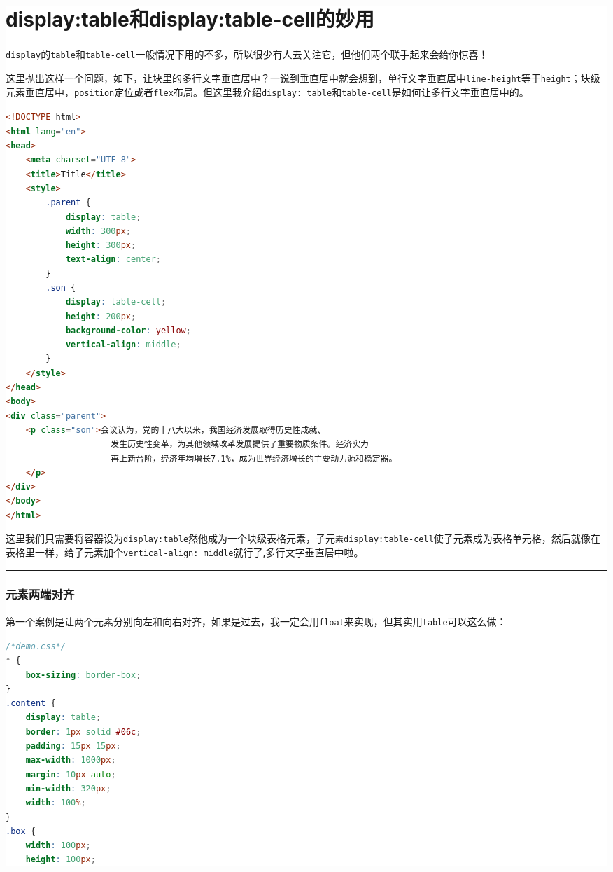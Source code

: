 # display:table和display:table-cell的妙用

`display`的`table`和`table-cell`一般情况下用的不多，所以很少有人去关注它，但他们两个联手起来会给你惊喜！

这里抛出这样一个问题，如下，让块里的多行文字垂直居中？一说到垂直居中就会想到，单行文字垂直居中`line-height`等于`height`；块级元素垂直居中，`position`定位或者`flex`布局。但这里我介绍`display: table`和`table-cell`是如何让多行文字垂直居中的。

```html
<!DOCTYPE html>
<html lang="en">
<head>
    <meta charset="UTF-8">
    <title>Title</title>
    <style>
        .parent {
            display: table;
            width: 300px;
            height: 300px;
            text-align: center;
        }
        .son {
            display: table-cell;
            height: 200px;
            background-color: yellow;
            vertical-align: middle;
        }
    </style>
</head>
<body>
<div class="parent">
    <p class="son">会议认为，党的十八大以来，我国经济发展取得历史性成就、
                     发生历史性变革，为其他领域改革发展提供了重要物质条件。经济实力
                     再上新台阶，经济年均增长7.1%，成为世界经济增长的主要动力源和稳定器。
    </p>
</div>
</body>
</html>
```

这里我们只需要将容器设为`display:table`然他成为一个块级表格元素，子元`素display:table-cell`使子元素成为表格单元格，然后就像在表格里一样，给子元素加个`vertical-align: middle`就行了,多行文字垂直居中啦。

---

### 元素两端对齐

第一个案例是让两个元素分别向左和向右对齐，如果是过去，我一定会用`float`来实现，但其实用`table`可以这么做：

```css
/*demo.css*/
* {
    box-sizing: border-box;
}
.content {
    display: table;
    border: 1px solid #06c;
    padding: 15px 15px;
    max-width: 1000px;
    margin: 10px auto;
    min-width: 320px;
    width: 100%;
}
.box {
    width: 100px;
    height: 100px;
```